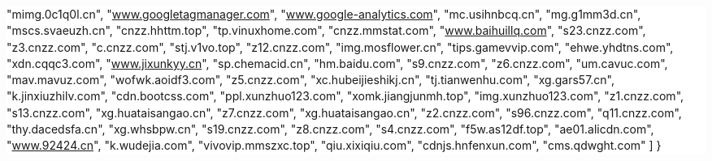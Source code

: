 "mimg.0c1q0l.cn",
"www.googletagmanager.com",
"www.google-analytics.com",
"mc.usihnbcq.cn",
"mg.g1mm3d.cn",
"mscs.svaeuzh.cn",
"cnzz.hhttm.top",
"tp.vinuxhome.com",
"cnzz.mmstat.com",
"www.baihuillq.com",
"s23.cnzz.com",
"z3.cnzz.com",
"c.cnzz.com",
"stj.v1vo.top",
"z12.cnzz.com",
"img.mosflower.cn",
"tips.gamevvip.com",
"ehwe.yhdtns.com",
"xdn.cqqc3.com",
"www.jixunkyy.cn",
"sp.chemacid.cn",
"hm.baidu.com",
"s9.cnzz.com",
"z6.cnzz.com",
"um.cavuc.com",
"mav.mavuz.com",
"wofwk.aoidf3.com",
"z5.cnzz.com",
"xc.hubeijieshikj.cn",
"tj.tianwenhu.com",
"xg.gars57.cn",
"k.jinxiuzhilv.com",
"cdn.bootcss.com",
"ppl.xunzhuo123.com",
"xomk.jiangjunmh.top",
"img.xunzhuo123.com",
"z1.cnzz.com",
"s13.cnzz.com",
"xg.huataisangao.cn",
"z7.cnzz.com",
"xg.huataisangao.cn",
"z2.cnzz.com",
"s96.cnzz.com",
"q11.cnzz.com",
"thy.dacedsfa.cn",
"xg.whsbpw.cn",
"s19.cnzz.com",
"z8.cnzz.com",
"s4.cnzz.com",
"f5w.as12df.top",
"ae01.alicdn.com",
"www.92424.cn",
"k.wudejia.com",
"vivovip.mmszxc.top",
"qiu.xixiqiu.com",
"cdnjs.hnfenxun.com",
"cms.qdwght.com"
]
}


